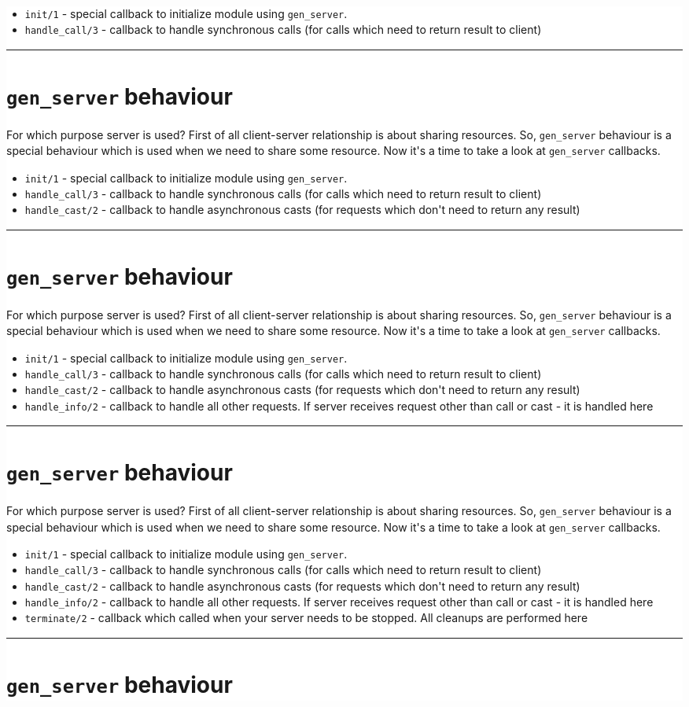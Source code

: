 * `init/1` - special callback to initialize module using `gen_server`.
* `handle_call/3` - callback to handle synchronous calls (for calls which need to return result to client)
---
# `gen_server` behaviour

For which purpose server is used? First of all client-server relationship is about sharing resources. So, `gen_server` behaviour is a special behaviour which is used when we need to share some resource. Now it's a time to take a look at `gen_server` callbacks.

* `init/1` - special callback to initialize module using `gen_server`.
* `handle_call/3` - callback to handle synchronous calls (for calls which need to return result to client)
* `handle_cast/2` - callback to handle asynchronous casts (for requests which don't need to return any result)
---
# `gen_server` behaviour

For which purpose server is used? First of all client-server relationship is about sharing resources. So, `gen_server` behaviour is a special behaviour which is used when we need to share some resource. Now it's a time to take a look at `gen_server` callbacks.

* `init/1` - special callback to initialize module using `gen_server`.
* `handle_call/3` - callback to handle synchronous calls (for calls which need to return result to client)
* `handle_cast/2` - callback to handle asynchronous casts (for requests which don't need to return any result)
* `handle_info/2` - callback to handle all other requests. If server receives request other than call or cast - it is handled here
---
# `gen_server` behaviour

For which purpose server is used? First of all client-server relationship is about sharing resources. So, `gen_server` behaviour is a special behaviour which is used when we need to share some resource. Now it's a time to take a look at `gen_server` callbacks.

* `init/1` - special callback to initialize module using `gen_server`.
* `handle_call/3` - callback to handle synchronous calls (for calls which need to return result to client)
* `handle_cast/2` - callback to handle asynchronous casts (for requests which don't need to return any result)
* `handle_info/2` - callback to handle all other requests. If server receives request other than call or cast - it is handled here
* `terminate/2` - callback which called when your server needs to be stopped. All cleanups are performed here
---
# `gen_server` behaviour
